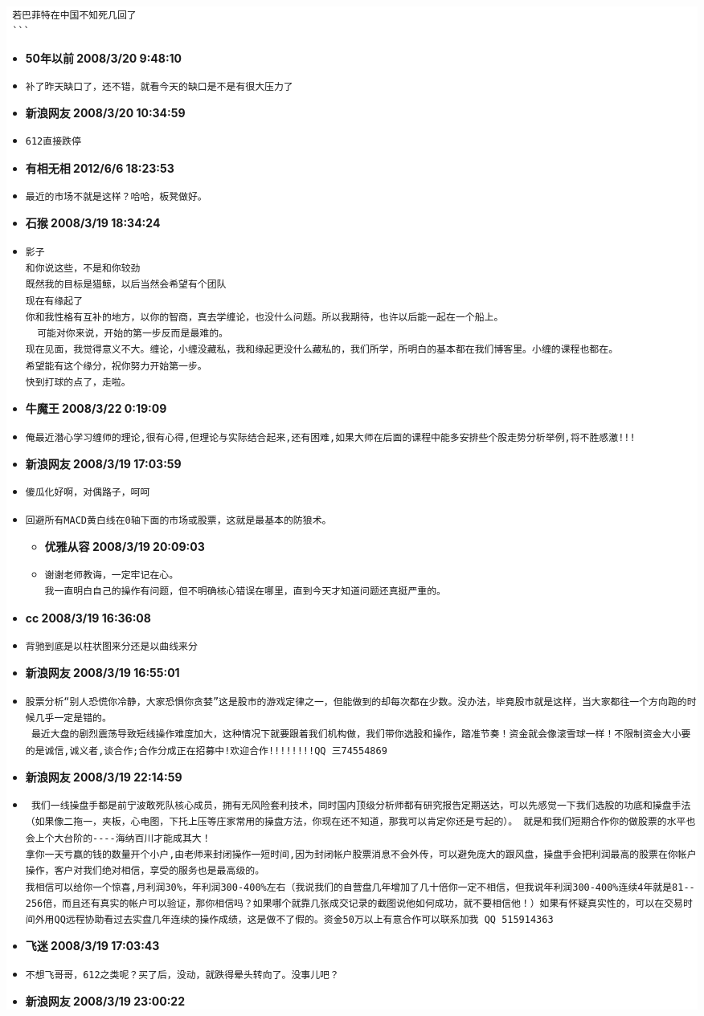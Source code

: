      若巴菲特在中国不知死几回了
     ```
- **50年以前 2008/3/20 9:48:10**
- ```
  补了昨天缺口了，还不错，就看今天的缺口是不是有很大压力了
  ```
- **新浪网友 2008/3/20 10:34:59**
- ```
  612直接跌停
  ```
- **有相无相 2012/6/6 18:23:53**
- ```
  最近的市场不就是这样？哈哈，板凳做好。
  ```
- **石猴 2008/3/19 18:34:24**
- ```
  影子
  和你说这些，不是和你较劲
  既然我的目标是猎鲸，以后当然会希望有个团队
  现在有缘起了
  你和我性格有互补的地方，以你的智商，真去学缠论，也没什么问题。所以我期待，也许以后能一起在一个船上。
    可能对你来说，开始的第一步反而是最难的。
  现在见面，我觉得意义不大。缠论，小缠没藏私，我和缘起更没什么藏私的，我们所学，所明白的基本都在我们博客里。小缠的课程也都在。
  希望能有这个缘分，祝你努力开始第一步。
  快到打球的点了，走啦。
  ```
- **牛魔王 2008/3/22 0:19:09**
- ```
  俺最近潜心学习缠师的理论,很有心得,但理论与实际结合起来,还有困难,如果大师在后面的课程中能多安排些个股走势分析举例,将不胜感激!!!
  ```
- **新浪网友 2008/3/19 17:03:59**
- ```
  傻瓜化好啊，对偶路子，呵呵
  ```
- ```
  回避所有MACD黄白线在0轴下面的市场或股票，这就是最基本的防狼术。
  ```
   - **优雅从容 2008/3/19 20:09:03**
   - ```
     谢谢老师教诲，一定牢记在心。
     我一直明白自己的操作有问题，但不明确核心错误在哪里，直到今天才知道问题还真挺严重的。
     ```
- **cc 2008/3/19 16:36:08**
- ```
  背驰到底是以柱状图来分还是以曲线来分
  ```
- **新浪网友 2008/3/19 16:55:01**
- ```
  股票分析“别人恐慌你冷静，大家恐惧你贪婪”这是股市的游戏定律之一，但能做到的却每次都在少数。没办法，毕竟股市就是这样，当大家都往一个方向跑的时候几乎一定是错的。
   最近大盘的剧烈震荡导致短线操作难度加大，这种情况下就要跟着我们机构做，我们带你选股和操作，踏准节奏！资金就会像滚雪球一样！不限制资金大小要的是诚信,诚义者,谈合作;合作分成正在招募中!欢迎合作!!!!!!!!QQ 三74554869 
  ```
- **新浪网友 2008/3/19 22:14:59**
- ```
   我们一线操盘手都是前宁波敢死队核心成员，拥有无风险套利技术，同时国内顶级分析师都有研究报告定期送达，可以先感觉一下我们选股的功底和操盘手法（如果像二拖一，夹板，心电图，下托上压等庄家常用的操盘方法，你现在还不知道，那我可以肯定你还是亏起的）。 就是和我们短期合作你的做股票的水平也会上个大台阶的----海纳百川才能成其大！
  拿你一天亏赢的钱的数量开个小户,由老师来封闭操作一短时间,因为封闭帐户股票消息不会外传，可以避免庞大的跟风盘，操盘手会把利润最高的股票在你帐户操作，客户对我们绝对相信，享受的服务也是最高级的。
  我相信可以给你一个惊喜,月利润30%，年利润300-400%左右（我说我们的自营盘几年增加了几十倍你一定不相信，但我说年利润300-400%连续4年就是81--256倍，而且还有真实的帐户可以验证，那你相信吗？如果哪个就靠几张成交记录的截图说他如何成功，就不要相信他！）如果有怀疑真实性的，可以在交易时间外用QQ远程协助看过去实盘几年连续的操作成绩，这是做不了假的。资金50万以上有意合作可以联系加我 QQ 515914363
  ```
- **飞迷 2008/3/19 17:03:43**
- ```
  不想飞哥哥，612之类呢？买了后，没动，就跌得晕头转向了。没事儿吧？
  ```
- **新浪网友 2008/3/19 23:00:22**
  ```